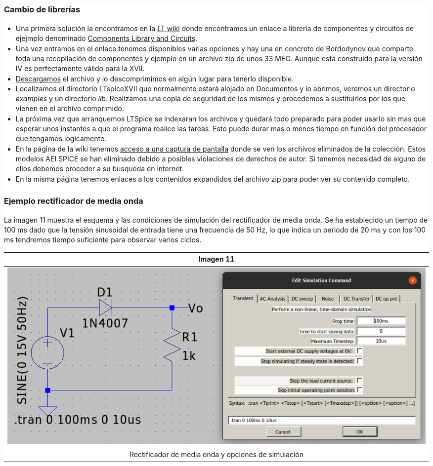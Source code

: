### Cambio de librerías
* Una primera solución la encontramos en la [LT wiki](http://ltwiki.org/index.php?title=Main_Page) donde encontramos un enlace a libreria de componentes y circuitos de ejejmplo denominado [Components Library and Circuits](http://ltwiki.org/index.php?title=Components_Library_and_Circuits).  
* Una vez entramos en el enlace tenemos disponibles varias opciones y hay una en concreto de Bordodynov que comparte toda una recopilación de componentes y ejemplo en un archivo zip de unos 33 MEG. Aunque está construido para la versión IV es perfectamente válido para la XVII.  
* [Descargamos](http://ltwiki.org/files/LargeCollection.zip) el archivo y lo descomprimimos en algún lugar para tenerlo disponible.  
* Localizamos el directorio LTspiceXVII que normalmente estará alojado en Documentos y lo abrimos, veremos un directorio *examples* y un directorio *lib*. Realizamos una copia de seguridad de los mismos y procedemos a sustituirlos por los que vienen en el archivo comprimido.  
* La próxima vez que arranquemos LTSpice se indexaran los archivos y quedará todo preparado para poder usarlo sin mas que esperar unos instantes a que el programa realice las tareas. Esto puede durar mas o menos tiempo en función del procesador que tengamos logicamente.  
* En la página de la wiki tenemos [acceso a una captura de pantalla](http://ltwiki.org/files/contaiing_AEI.jpg) donde se ven los archivos eliminados de la colección. Estos modelos AEI SPICE se han eliminado debido a posibles violaciones de derechos de autor. Si tenemos necesidad de alguno de ellos debemos proceder a su busqueda en internet.  
* En la misma página tenemos enlaces a los contenidos expandidos del archivo zip para poder ver su contenido completo.

### Ejemplo rectificador de media onda

La imagen 11 muestra el esquema y las condiciones de simulación del rectificador de media onda. Se ha establecido un tiempo de 100 ms dado que la tensión sinusoidal de entrada tiene una frecuencia de 50 Hz, lo que indica un periodo de 20 ms y con los 100 ms tendremos tiempo suficiente para observar varios ciclos.

<center>

| Imagen 11 |
|:-:|
| ![Rectificador de media onda y opciones de simulación](../../img/Tipos/i11.png) |
| Rectificador de media onda y opciones de simulación |
